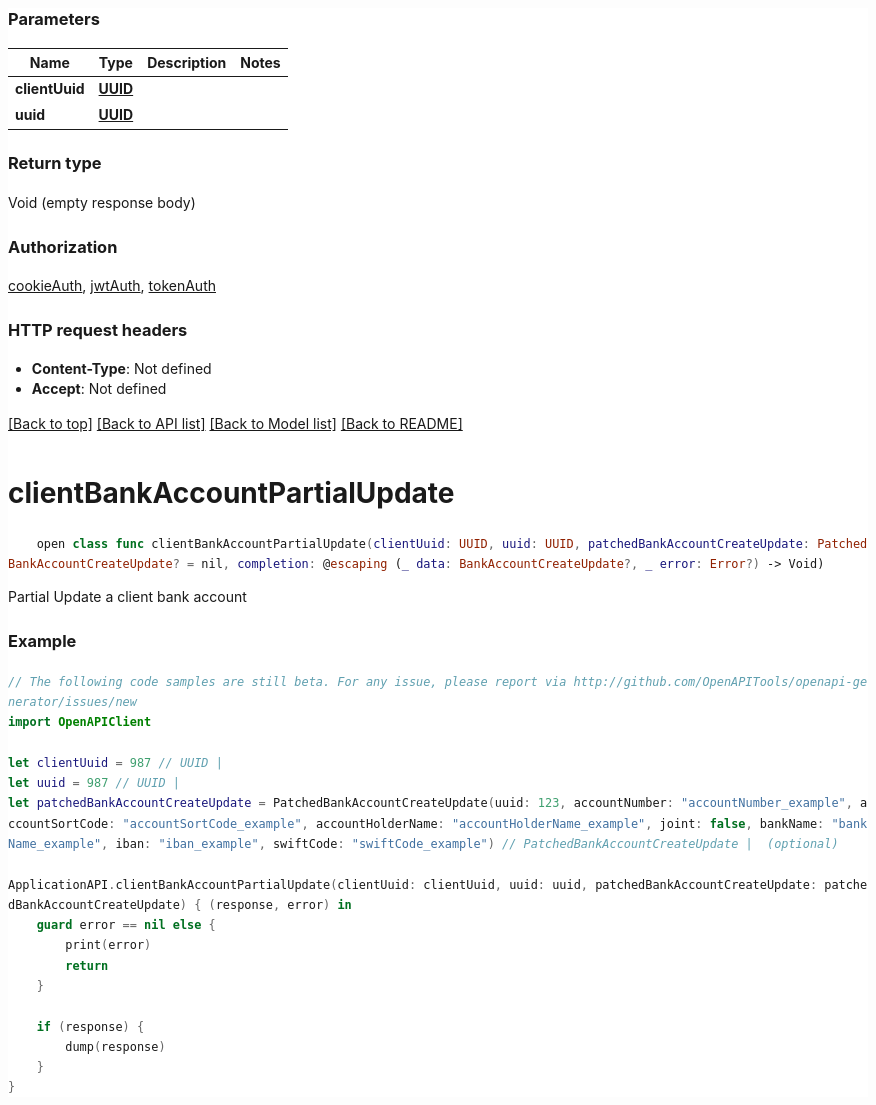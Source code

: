 ### Parameters

Name | Type | Description  | Notes
------------- | ------------- | ------------- | -------------
 **clientUuid** | [**UUID**](.md) |  | 
 **uuid** | [**UUID**](.md) |  | 

### Return type

Void (empty response body)

### Authorization

[cookieAuth](../README.md#cookieAuth), [jwtAuth](../README.md#jwtAuth), [tokenAuth](../README.md#tokenAuth)

### HTTP request headers

 - **Content-Type**: Not defined
 - **Accept**: Not defined

[[Back to top]](#) [[Back to API list]](../README.md#documentation-for-api-endpoints) [[Back to Model list]](../README.md#documentation-for-models) [[Back to README]](../README.md)

# **clientBankAccountPartialUpdate**
```swift
    open class func clientBankAccountPartialUpdate(clientUuid: UUID, uuid: UUID, patchedBankAccountCreateUpdate: PatchedBankAccountCreateUpdate? = nil, completion: @escaping (_ data: BankAccountCreateUpdate?, _ error: Error?) -> Void)
```



Partial Update a client bank account

### Example
```swift
// The following code samples are still beta. For any issue, please report via http://github.com/OpenAPITools/openapi-generator/issues/new
import OpenAPIClient

let clientUuid = 987 // UUID | 
let uuid = 987 // UUID | 
let patchedBankAccountCreateUpdate = PatchedBankAccountCreateUpdate(uuid: 123, accountNumber: "accountNumber_example", accountSortCode: "accountSortCode_example", accountHolderName: "accountHolderName_example", joint: false, bankName: "bankName_example", iban: "iban_example", swiftCode: "swiftCode_example") // PatchedBankAccountCreateUpdate |  (optional)

ApplicationAPI.clientBankAccountPartialUpdate(clientUuid: clientUuid, uuid: uuid, patchedBankAccountCreateUpdate: patchedBankAccountCreateUpdate) { (response, error) in
    guard error == nil else {
        print(error)
        return
    }

    if (response) {
        dump(response)
    }
}
```
